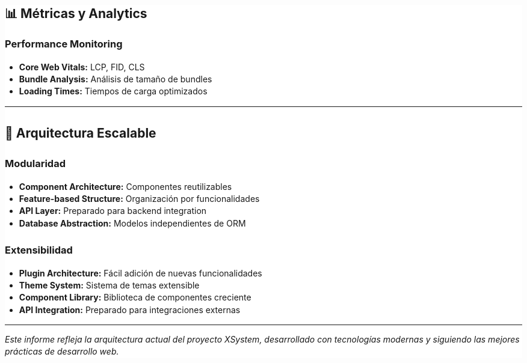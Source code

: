
## 📊 Métricas y Analytics

### **Performance Monitoring**
- **Core Web Vitals:** LCP, FID, CLS
- **Bundle Analysis:** Análisis de tamaño de bundles
- **Loading Times:** Tiempos de carga optimizados

---

## 🔮 Arquitectura Escalable

### **Modularidad**
- **Component Architecture:** Componentes reutilizables
- **Feature-based Structure:** Organización por funcionalidades
- **API Layer:** Preparado para backend integration
- **Database Abstraction:** Modelos independientes de ORM

### **Extensibilidad**
- **Plugin Architecture:** Fácil adición de nuevas funcionalidades
- **Theme System:** Sistema de temas extensible
- **Component Library:** Biblioteca de componentes creciente
- **API Integration:** Preparado para integraciones externas

---

*Este informe refleja la arquitectura actual del proyecto XSystem, desarrollado con tecnologías modernas y siguiendo las mejores prácticas de desarrollo web.*
